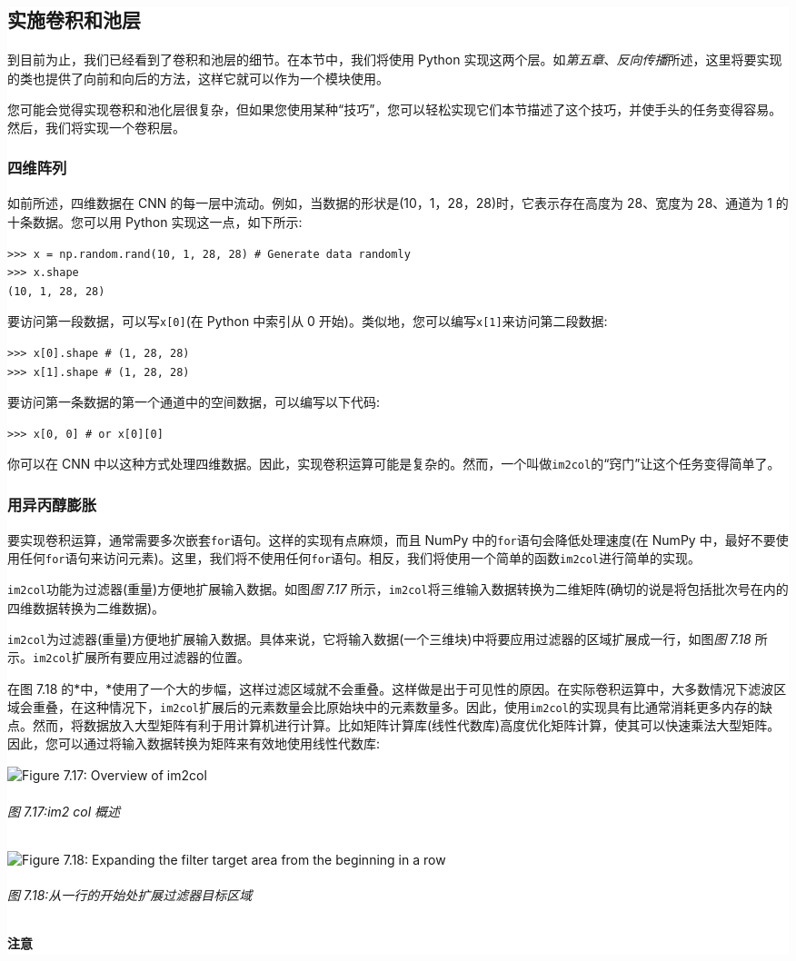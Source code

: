 ## 实施卷积和池层

到目前为止，我们已经看到了卷积和池层的细节。在本节中，我们将使用 Python 实现这两个层。如*第五章*、*反向传播*所述，这里将要实现的类也提供了向前和向后的方法，这样它就可以作为一个模块使用。

您可能会觉得实现卷积和池化层很复杂，但如果您使用某种“技巧”，您可以轻松实现它们本节描述了这个技巧，并使手头的任务变得容易。然后，我们将实现一个卷积层。

### 四维阵列

如前所述，四维数据在 CNN 的每一层中流动。例如，当数据的形状是(10，1，28，28)时，它表示存在高度为 28、宽度为 28、通道为 1 的十条数据。您可以用 Python 实现这一点，如下所示:

```
>>> x = np.random.rand(10, 1, 28, 28) # Generate data randomly
>>> x.shape
(10, 1, 28, 28)
```

要访问第一段数据，可以写`x[0]`(在 Python 中索引从 0 开始)。类似地，您可以编写`x[1]`来访问第二段数据:

```
>>> x[0].shape # (1, 28, 28)
>>> x[1].shape # (1, 28, 28)
```

要访问第一条数据的第一个通道中的空间数据，可以编写以下代码:

```
>>> x[0, 0] # or x[0][0]
```

你可以在 CNN 中以这种方式处理四维数据。因此，实现卷积运算可能是复杂的。然而，一个叫做`im2col`的“窍门”让这个任务变得简单了。

### 用异丙醇膨胀

要实现卷积运算，通常需要多次嵌套`for`语句。这样的实现有点麻烦，而且 NumPy 中的`for`语句会降低处理速度(在 NumPy 中，最好不要使用任何`for`语句来访问元素)。这里，我们将不使用任何`for`语句。相反，我们将使用一个简单的函数`im2col`进行简单的实现。

`im2col`功能为过滤器(重量)方便地扩展输入数据。如图*图 7.17* 所示，`im2col`将三维输入数据转换为二维矩阵(确切的说是将包括批次号在内的四维数据转换为二维数据)。

`im2col`为过滤器(重量)方便地扩展输入数据。具体来说，它将输入数据(一个三维块)中将要应用过滤器的区域扩展成一行，如图*图 7.18* 所示。`im2col`扩展所有要应用过滤器的位置。

在图 7.18 的*中，*使用了一个大的步幅，这样过滤区域就不会重叠。这样做是出于可见性的原因。在实际卷积运算中，大多数情况下滤波区域会重叠，在这种情况下，`im2col`扩展后的元素数量会比原始块中的元素数量多。因此，使用`im2col`的实现具有比通常消耗更多内存的缺点。然而，将数据放入大型矩阵有利于用计算机进行计算。比如矩阵计算库(线性代数库)高度优化矩阵计算，使其可以快速乘法大型矩阵。因此，您可以通过将输入数据转换为矩阵来有效地使用线性代数库:

![Figure 7.17: Overview of im2col
](img/fig07_17.jpg)

###### 图 7.17:im2 col 概述

![Figure 7.18: Expanding the filter target area from the beginning in a row
](img/fig07_18.jpg)

###### 图 7.18:从一行的开始处扩展过滤器目标区域

#### 注意
